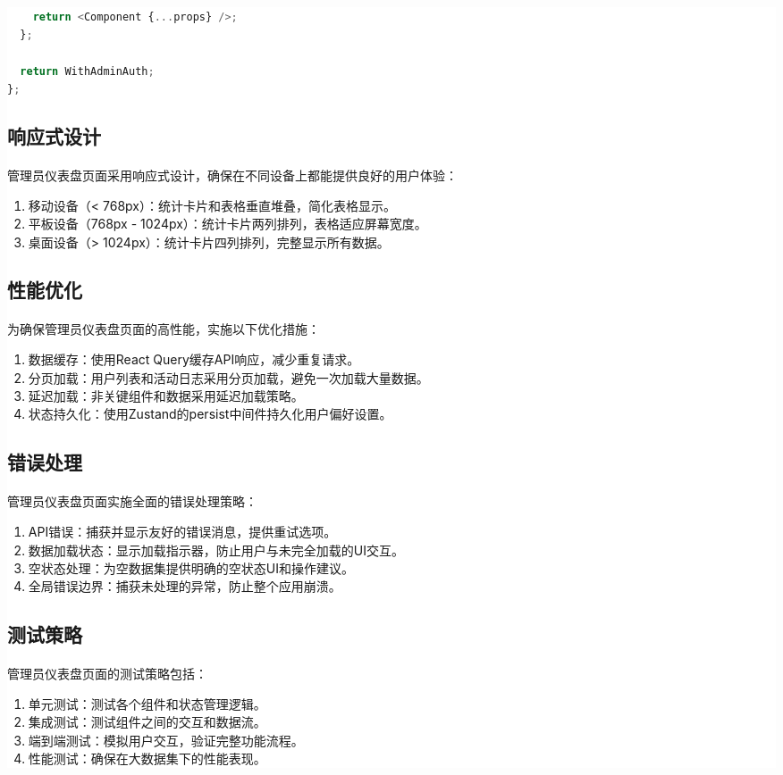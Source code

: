 ```typescript
    return <Component {...props} />;
  };

  return WithAdminAuth;
};
```

## 响应式设计

管理员仪表盘页面采用响应式设计，确保在不同设备上都能提供良好的用户体验：

1. 移动设备（< 768px）：统计卡片和表格垂直堆叠，简化表格显示。
2. 平板设备（768px - 1024px）：统计卡片两列排列，表格适应屏幕宽度。
3. 桌面设备（> 1024px）：统计卡片四列排列，完整显示所有数据。

## 性能优化

为确保管理员仪表盘页面的高性能，实施以下优化措施：

1. 数据缓存：使用React Query缓存API响应，减少重复请求。
2. 分页加载：用户列表和活动日志采用分页加载，避免一次加载大量数据。
3. 延迟加载：非关键组件和数据采用延迟加载策略。
4. 状态持久化：使用Zustand的persist中间件持久化用户偏好设置。

## 错误处理

管理员仪表盘页面实施全面的错误处理策略：

1. API错误：捕获并显示友好的错误消息，提供重试选项。
2. 数据加载状态：显示加载指示器，防止用户与未完全加载的UI交互。
3. 空状态处理：为空数据集提供明确的空状态UI和操作建议。
4. 全局错误边界：捕获未处理的异常，防止整个应用崩溃。

## 测试策略

管理员仪表盘页面的测试策略包括：

1. 单元测试：测试各个组件和状态管理逻辑。
2. 集成测试：测试组件之间的交互和数据流。
3. 端到端测试：模拟用户交互，验证完整功能流程。
4. 性能测试：确保在大数据集下的性能表现。
